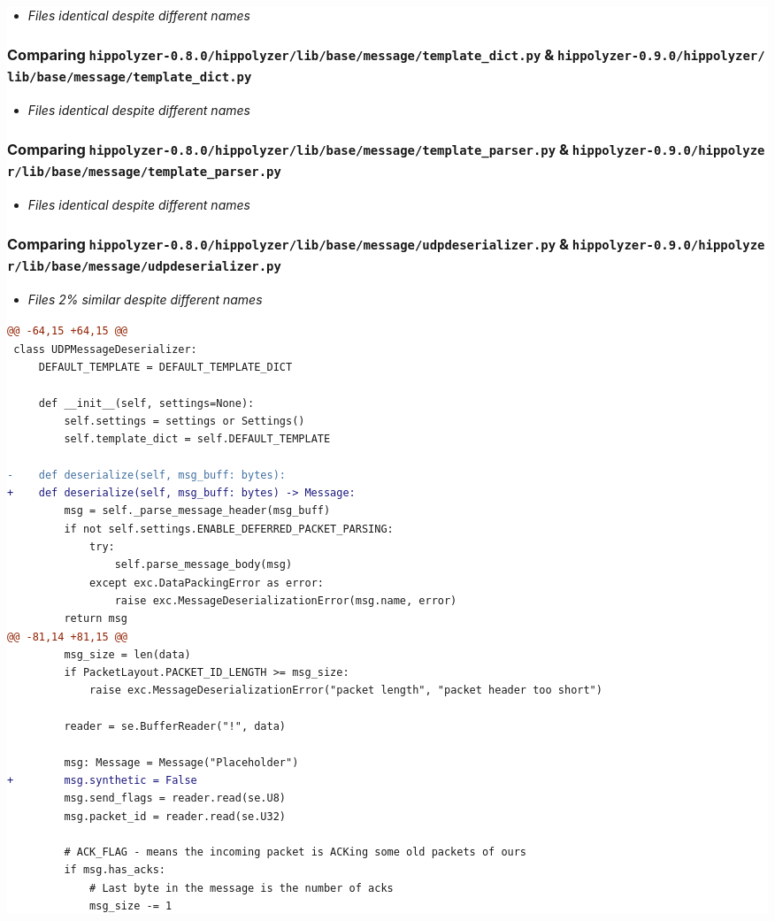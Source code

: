  * *Files identical despite different names*

### Comparing `hippolyzer-0.8.0/hippolyzer/lib/base/message/template_dict.py` & `hippolyzer-0.9.0/hippolyzer/lib/base/message/template_dict.py`

 * *Files identical despite different names*

### Comparing `hippolyzer-0.8.0/hippolyzer/lib/base/message/template_parser.py` & `hippolyzer-0.9.0/hippolyzer/lib/base/message/template_parser.py`

 * *Files identical despite different names*

### Comparing `hippolyzer-0.8.0/hippolyzer/lib/base/message/udpdeserializer.py` & `hippolyzer-0.9.0/hippolyzer/lib/base/message/udpdeserializer.py`

 * *Files 2% similar despite different names*

```diff
@@ -64,15 +64,15 @@
 class UDPMessageDeserializer:
     DEFAULT_TEMPLATE = DEFAULT_TEMPLATE_DICT
 
     def __init__(self, settings=None):
         self.settings = settings or Settings()
         self.template_dict = self.DEFAULT_TEMPLATE
 
-    def deserialize(self, msg_buff: bytes):
+    def deserialize(self, msg_buff: bytes) -> Message:
         msg = self._parse_message_header(msg_buff)
         if not self.settings.ENABLE_DEFERRED_PACKET_PARSING:
             try:
                 self.parse_message_body(msg)
             except exc.DataPackingError as error:
                 raise exc.MessageDeserializationError(msg.name, error)
         return msg
@@ -81,14 +81,15 @@
         msg_size = len(data)
         if PacketLayout.PACKET_ID_LENGTH >= msg_size:
             raise exc.MessageDeserializationError("packet length", "packet header too short")
 
         reader = se.BufferReader("!", data)
 
         msg: Message = Message("Placeholder")
+        msg.synthetic = False
         msg.send_flags = reader.read(se.U8)
         msg.packet_id = reader.read(se.U32)
 
         # ACK_FLAG - means the incoming packet is ACKing some old packets of ours
         if msg.has_acks:
             # Last byte in the message is the number of acks
             msg_size -= 1
```
